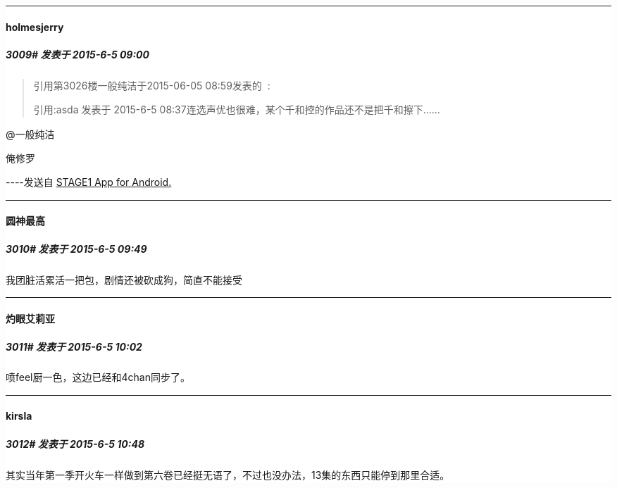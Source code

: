 





*****

####  holmesjerry  
##### 3009#       发表于 2015-6-5 09:00



<blockquote>引用第3026楼一般纯洁于2015-06-05 08:59发表的  :

引用:asda 发表于 2015-6-5 08:37连选声优也很难，某个千和控的作品还不是把千和擦下......</blockquote>
@一般纯洁

俺修罗


----发送自 [STAGE1 App for Android.](http://stage1.5j4m.com/?1.17) 







*****

####  圆神最高  
##### 3010#       发表于 2015-6-5 09:49




我团脏活累活一把包，剧情还被砍成狗，简直不能接受







*****

####  灼眼艾莉亚  
##### 3011#       发表于 2015-6-5 10:02




喷feel厨一色，这边已经和4chan同步了。







*****

####  kirsla  
##### 3012#       发表于 2015-6-5 10:48




其实当年第一季开火车一样做到第六卷已经挺无语了，不过也没办法，13集的东西只能停到那里合适。
